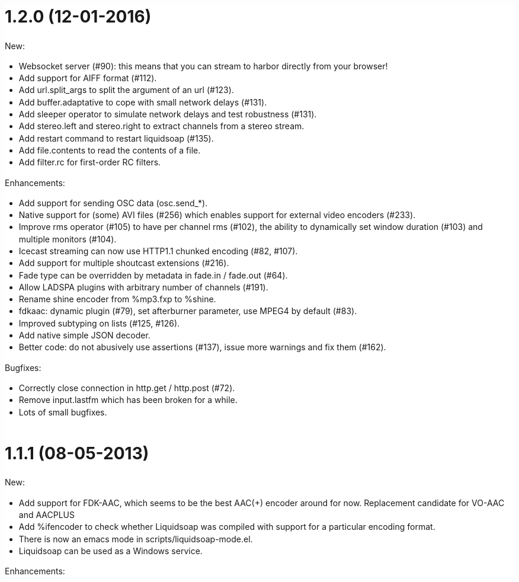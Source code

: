 
1.2.0 (12-01-2016)
==================

New:

- Websocket server (#90): this means that you can stream to harbor directly from
  your browser!
- Add support for AIFF format (#112).
- Add url.split_args to split the argument of an url (#123).
- Add buffer.adaptative to cope with small network delays (#131).
- Add sleeper operator to simulate network delays and test robustness (#131).
- Add stereo.left and stereo.right to extract channels from a stereo stream.
- Add restart command to restart liquidsoap (#135).
- Add file.contents to read the contents of a file.
- Add filter.rc for first-order RC filters.


Enhancements:

- Add support for sending OSC data (osc.send_*).
- Native support for (some) AVI files (#256) which enables support for external
  video encoders (#233).
- Improve rms operator (#105) to have per channel rms (#102), the ability to
  dynamically set window duration (#103) and multiple monitors (#104).
- Icecast streaming can now use HTTP1.1 chunked encoding (#82, #107).
- Add support for multiple shoutcast extensions (#216).
- Fade type can be overridden by metadata in fade.in / fade.out (#64).
- Allow LADSPA plugins with arbitrary number of channels (#191).
- Rename shine encoder from %mp3.fxp to %shine.
- fdkaac: dynamic plugin (#79), set afterburner parameter, use MPEG4 by default
  (#83).
- Improved subtyping on lists (#125, #126).
- Add native simple JSON decoder.
- Better code: do not abusively use assertions (#137), issue more warnings and
  fix them (#162).

Bugfixes:

- Correctly close connection in http.get / http.post (#72).
- Remove input.lastfm which has been broken for a while.
- Lots of small bugfixes.

1.1.1 (08-05-2013)
==================

New:

- Add support for FDK-AAC, which seems to be the best AAC(+) encoder around for
  now. Replacement candidate for VO-AAC and AACPLUS
- Add %ifencoder to check whether Liquidsoap was compiled with support for a
  particular encoding format.
- There is now an emacs mode in scripts/liquidsoap-mode.el.
- Liquidsoap can be used as a Windows service.

Enhancements:
